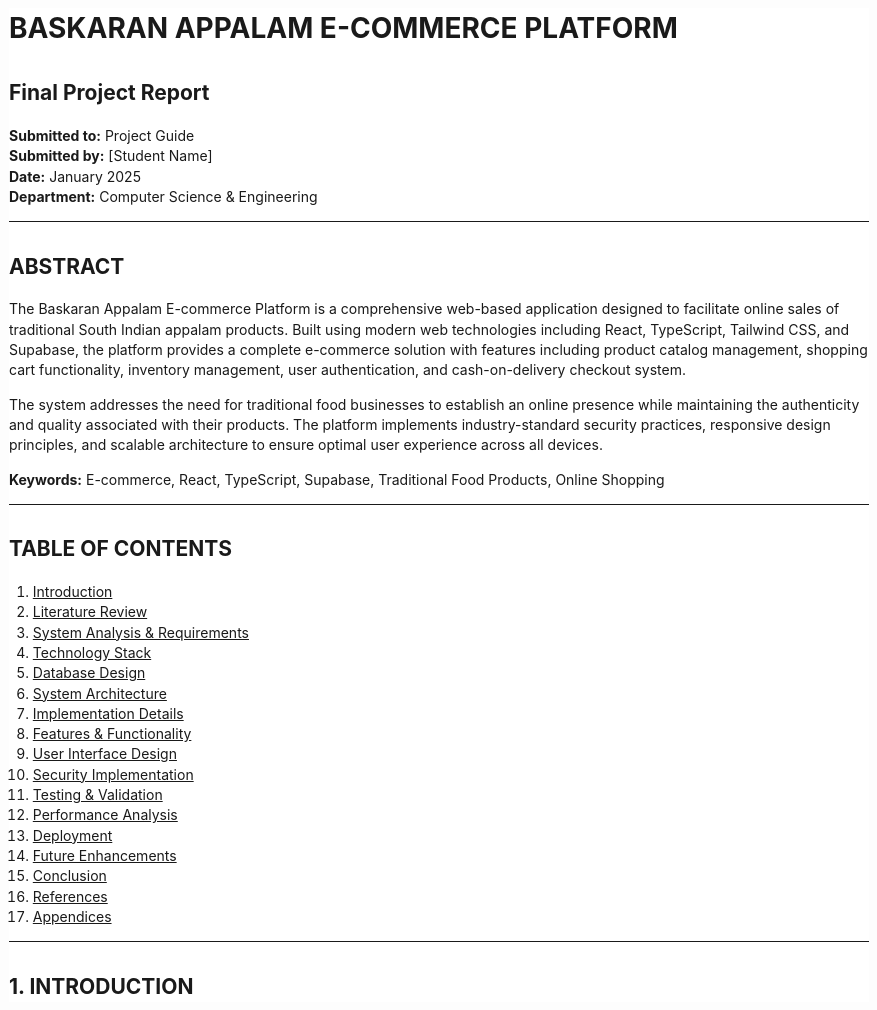 # BASKARAN APPALAM E-COMMERCE PLATFORM
## Final Project Report

**Submitted to:** Project Guide  
**Submitted by:** [Student Name]  
**Date:** January 2025  
**Department:** Computer Science & Engineering  

---

## ABSTRACT

The Baskaran Appalam E-commerce Platform is a comprehensive web-based application designed to facilitate online sales of traditional South Indian appalam products. Built using modern web technologies including React, TypeScript, Tailwind CSS, and Supabase, the platform provides a complete e-commerce solution with features including product catalog management, shopping cart functionality, inventory management, user authentication, and cash-on-delivery checkout system.

The system addresses the need for traditional food businesses to establish an online presence while maintaining the authenticity and quality associated with their products. The platform implements industry-standard security practices, responsive design principles, and scalable architecture to ensure optimal user experience across all devices.

**Keywords:** E-commerce, React, TypeScript, Supabase, Traditional Food Products, Online Shopping

---

## TABLE OF CONTENTS

1. [Introduction](#1-introduction)
2. [Literature Review](#2-literature-review)  
3. [System Analysis & Requirements](#3-system-analysis--requirements)
4. [Technology Stack](#4-technology-stack)
5. [Database Design](#5-database-design)
6. [System Architecture](#6-system-architecture)
7. [Implementation Details](#7-implementation-details)
8. [Features & Functionality](#8-features--functionality)
9. [User Interface Design](#9-user-interface-design)
10. [Security Implementation](#10-security-implementation)
11. [Testing & Validation](#11-testing--validation)
12. [Performance Analysis](#12-performance-analysis)
13. [Deployment](#13-deployment)
14. [Future Enhancements](#14-future-enhancements)
15. [Conclusion](#15-conclusion)
16. [References](#16-references)
17. [Appendices](#17-appendices)

---

## 1. INTRODUCTION
